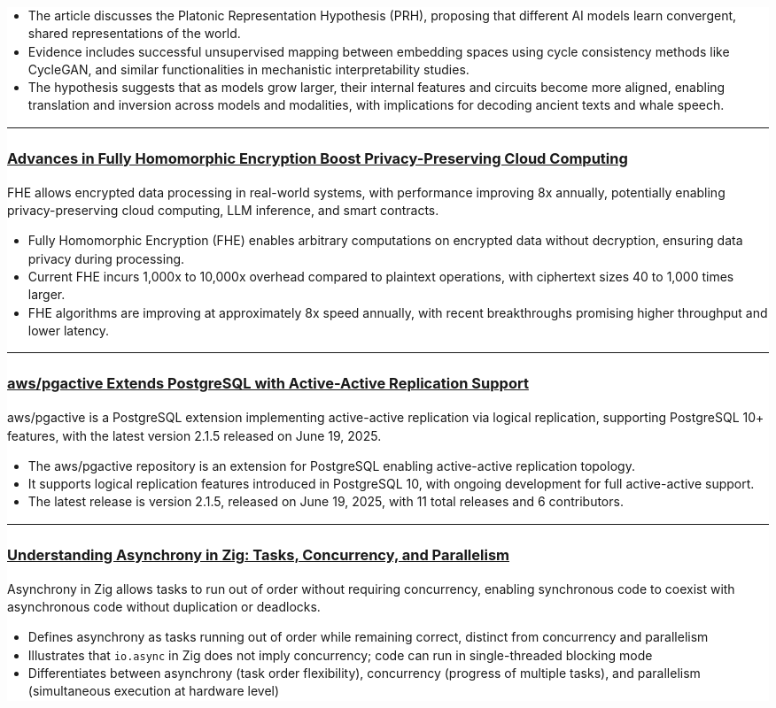* The article discusses the Platonic Representation Hypothesis (PRH), proposing that different AI models learn convergent, shared representations of the world.
* Evidence includes successful unsupervised mapping between embedding spaces using cycle consistency methods like CycleGAN, and similar functionalities in mechanistic interpretability studies.
* The hypothesis suggests that as models grow larger, their internal features and circuits become more aligned, enabling translation and inversion across models and modalities, with implications for decoding ancient texts and whale speech.


---

### [Advances in Fully Homomorphic Encryption Boost Privacy-Preserving Cloud Computing](https://bozmen.io/fhe)
FHE allows encrypted data processing in real-world systems, with performance improving 8x annually, potentially enabling privacy-preserving cloud computing, LLM inference, and smart contracts.

* Fully Homomorphic Encryption (FHE) enables arbitrary computations on encrypted data without decryption, ensuring data privacy during processing.
* Current FHE incurs 1,000x to 10,000x overhead compared to plaintext operations, with ciphertext sizes 40 to 1,000 times larger.
* FHE algorithms are improving at approximately 8x speed annually, with recent breakthroughs promising higher throughput and lower latency.


---

### [aws/pgactive Extends PostgreSQL with Active-Active Replication Support](https://github.com/aws/pgactive)
aws/pgactive is a PostgreSQL extension implementing active-active replication via logical replication, supporting PostgreSQL 10+ features, with the latest version 2.1.5 released on June 19, 2025.

* The aws/pgactive repository is an extension for PostgreSQL enabling active-active replication topology.
* It supports logical replication features introduced in PostgreSQL 10, with ongoing development for full active-active support.
* The latest release is version 2.1.5, released on June 19, 2025, with 11 total releases and 6 contributors.


---

### [Understanding Asynchrony in Zig: Tasks, Concurrency, and Parallelism](https://kristoff.it/blog/asynchrony-is-not-concurrency/)
Asynchrony in Zig allows tasks to run out of order without requiring concurrency, enabling synchronous code to coexist with asynchronous code without duplication or deadlocks.

* Defines asynchrony as tasks running out of order while remaining correct, distinct from concurrency and parallelism
* Illustrates that `io.async` in Zig does not imply concurrency; code can run in single-threaded blocking mode
* Differentiates between asynchrony (task order flexibility), concurrency (progress of multiple tasks), and parallelism (simultaneous execution at hardware level)
